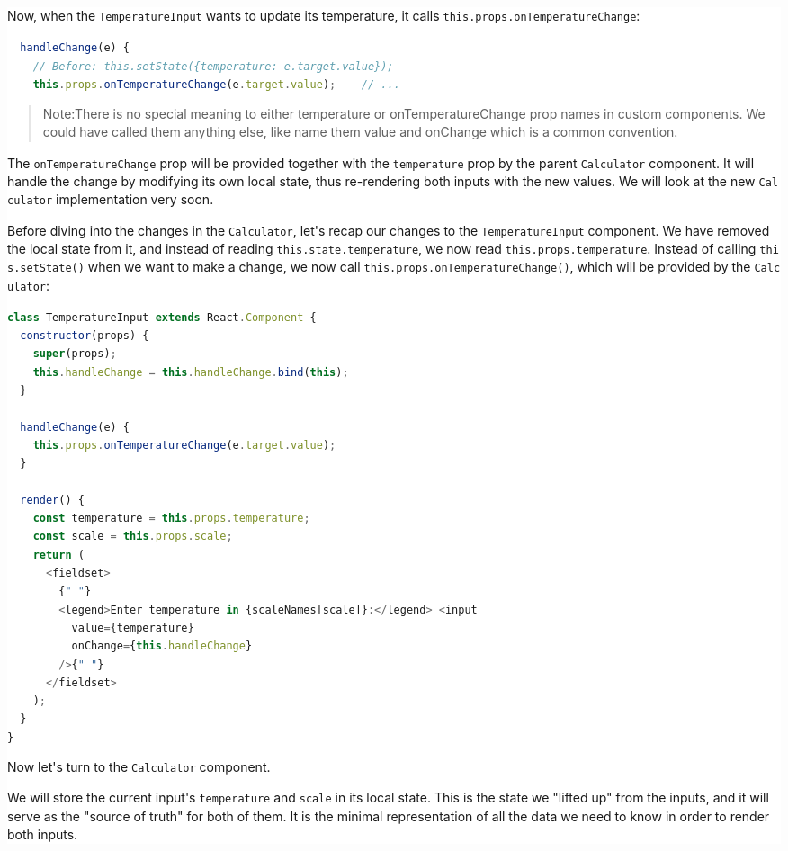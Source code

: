 Now, when the `TemperatureInput` wants to update its temperature, it calls `this.props.onTemperatureChange`:

```js
  handleChange(e) {
    // Before: this.setState({temperature: e.target.value});
    this.props.onTemperatureChange(e.target.value);    // ...

```

> Note:There is no special meaning to either temperature or onTemperatureChange prop names in custom components. We could have called them anything else, like name them value and onChange which is a common convention.

The `onTemperatureChange` prop will be provided together with the `temperature` prop by the parent `Calculator` component. It will handle the change by modifying its own local state, thus re-rendering both inputs with the new values. We will look at the new `Calculator` implementation very soon.

Before diving into the changes in the `Calculator`, let's recap our changes to the `TemperatureInput` component. We have removed the local state from it, and instead of reading `this.state.temperature`, we now read `this.props.temperature`. Instead of calling `this.setState()` when we want to make a change, we now call `this.props.onTemperatureChange()`, which will be provided by the `Calculator`:

```js
class TemperatureInput extends React.Component {
  constructor(props) {
    super(props);
    this.handleChange = this.handleChange.bind(this);
  }

  handleChange(e) {
    this.props.onTemperatureChange(e.target.value);
  }

  render() {
    const temperature = this.props.temperature;
    const scale = this.props.scale;
    return (
      <fieldset>
        {" "}
        <legend>Enter temperature in {scaleNames[scale]}:</legend> <input
          value={temperature}
          onChange={this.handleChange}
        />{" "}
      </fieldset>
    );
  }
}
```

Now let's turn to the `Calculator` component.

We will store the current input's `temperature` and `scale` in its local state. This is the state we "lifted up" from the inputs, and it will serve as the "source of truth" for both of them. It is the minimal representation of all the data we need to know in order to render both inputs.


  [name]: value,